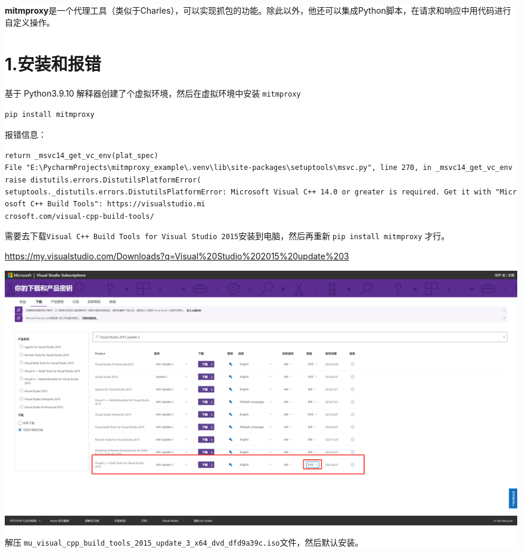 **mitmproxy**是一个代理工具（类似于Charles），可以实现抓包的功能。除此以外，他还可以集成Python脚本，在请求和响应中用代码进行自定义操作。



# 1.安装和报错

基于 Python3.9.10 解释器创建了个虚拟环境，然后在虚拟环境中安装 `mitmproxy`

```
pip install mitmproxy
```

报错信息：

```
return _msvc14_get_vc_env(plat_spec)
File "E:\PycharmProjects\mitmproxy_example\.venv\lib\site-packages\setuptools\msvc.py", line 270, in _msvc14_get_vc_env
raise distutils.errors.DistutilsPlatformError(
setuptools._distutils.errors.DistutilsPlatformError: Microsoft Visual C++ 14.0 or greater is required. Get it with "Microsoft C++ Build Tools": https://visualstudio.mi
crosoft.com/visual-cpp-build-tools/
```

需要去下载`Visual C++ Build Tools for Visual Studio 2015`安装到电脑，然后再重新 `pip install mitmproxy` 才行。

https://my.visualstudio.com/Downloads?q=Visual%20Studio%202015%20update%203

![image-20231230101610617](assets/image-20231230101610617.png)



解压 `mu_visual_cpp_build_tools_2015_update_3_x64_dvd_dfd9a39c.iso`文件，然后默认安装。
